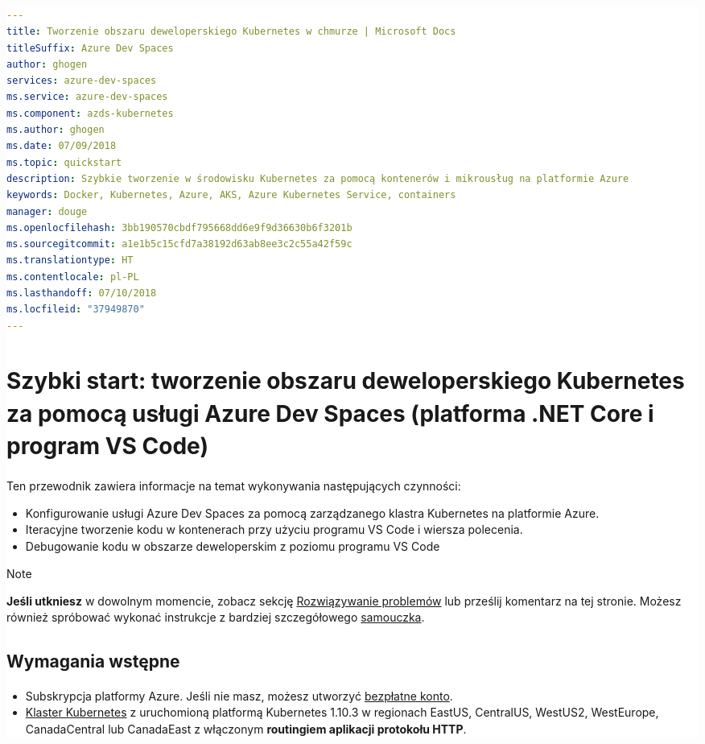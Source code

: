 ```yaml
---
title: Tworzenie obszaru deweloperskiego Kubernetes w chmurze | Microsoft Docs
titleSuffix: Azure Dev Spaces
author: ghogen
services: azure-dev-spaces
ms.service: azure-dev-spaces
ms.component: azds-kubernetes
ms.author: ghogen
ms.date: 07/09/2018
ms.topic: quickstart
description: Szybkie tworzenie w środowisku Kubernetes za pomocą kontenerów i mikrousług na platformie Azure
keywords: Docker, Kubernetes, Azure, AKS, Azure Kubernetes Service, containers
manager: douge
ms.openlocfilehash: 3bb190570cbdf795668dd6e9f9d36630b6f3201b
ms.sourcegitcommit: a1e1b5c15cfd7a38192d63ab8ee3c2c55a42f59c
ms.translationtype: HT
ms.contentlocale: pl-PL
ms.lasthandoff: 07/10/2018
ms.locfileid: "37949870"
---
```

# <a name="quickstart-create-a-kubernetes-dev-space-with-azure-dev-spaces-net-core-and-vs-code"></a>Szybki start: tworzenie obszaru deweloperskiego Kubernetes za pomocą usługi Azure Dev Spaces (platforma .NET Core i program VS Code)

Ten przewodnik zawiera informacje na temat wykonywania następujących czynności:

- Konfigurowanie usługi Azure Dev Spaces za pomocą zarządzanego klastra Kubernetes na platformie Azure.
- Iteracyjne tworzenie kodu w kontenerach przy użyciu programu VS Code i wiersza polecenia.
- Debugowanie kodu w obszarze deweloperskim z poziomu programu VS Code

> [!Note]
> **Jeśli utkniesz** w dowolnym momencie, zobacz sekcję [Rozwiązywanie problemów](troubleshooting.md) lub prześlij komentarz na tej stronie. Możesz również spróbować wykonać instrukcje z bardziej szczegółowego [samouczka](get-started-netcore.md).

## <a name="prerequisites"></a>Wymagania wstępne

- Subskrypcja platformy Azure. Jeśli nie masz, możesz utworzyć [bezpłatne konto](https://azure.microsoft.com/free).
- [Klaster Kubernetes](https://ms.portal.azure.com/#create/microsoft.aks) z uruchomioną platformą Kubernetes 1.10.3 w regionach EastUS, CentralUS, WestUS2, WestEurope, CanadaCentral lub CanadaEast z włączonym **routingiem aplikacji protokołu HTTP**.
